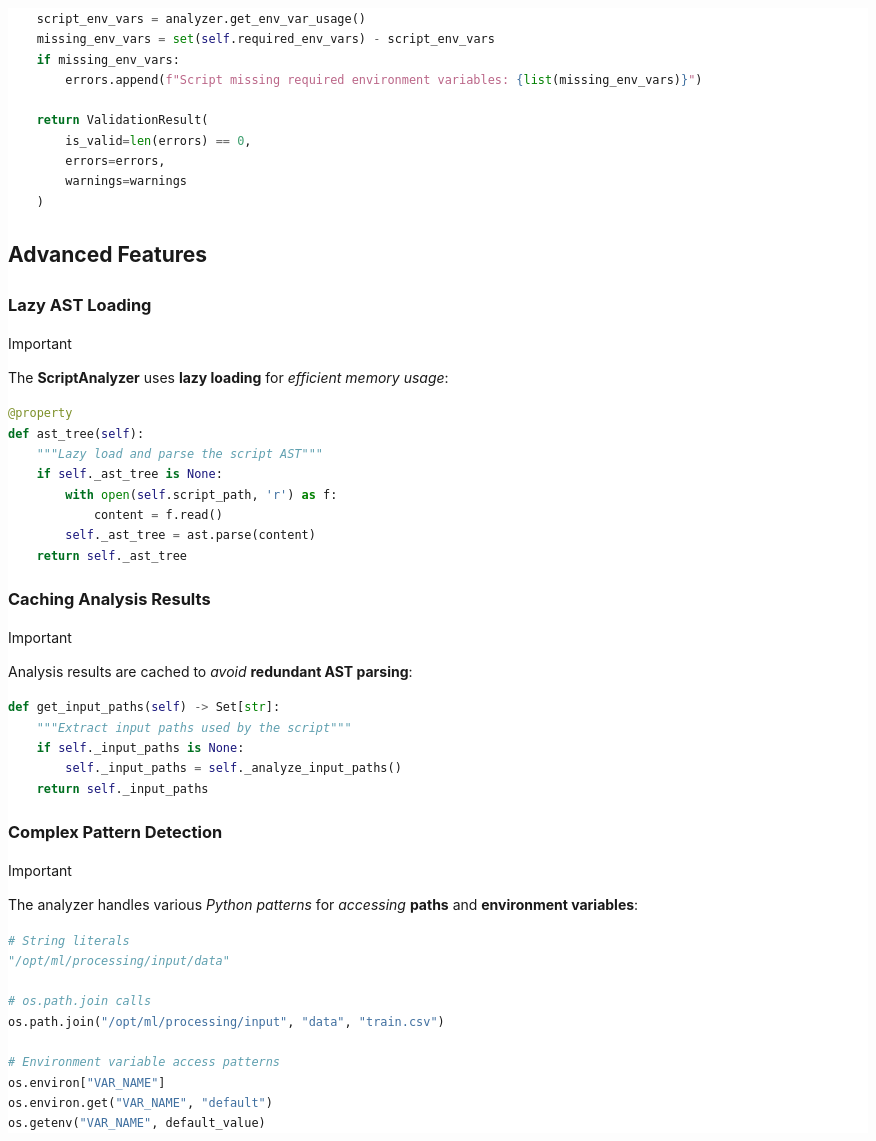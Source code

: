 ```python
    script_env_vars = analyzer.get_env_var_usage()
    missing_env_vars = set(self.required_env_vars) - script_env_vars
    if missing_env_vars:
        errors.append(f"Script missing required environment variables: {list(missing_env_vars)}")
    
    return ValidationResult(
        is_valid=len(errors) == 0,
        errors=errors,
        warnings=warnings
    )
```

## Advanced Features

### Lazy AST Loading

>[!important]
>The **ScriptAnalyzer** uses **lazy loading** for *efficient memory usage*:

```python
@property
def ast_tree(self):
    """Lazy load and parse the script AST"""
    if self._ast_tree is None:
        with open(self.script_path, 'r') as f:
            content = f.read()
        self._ast_tree = ast.parse(content)
    return self._ast_tree
```

### Caching Analysis Results

>[!important]
>Analysis results are cached to *avoid* **redundant AST parsing**:

```python
def get_input_paths(self) -> Set[str]:
    """Extract input paths used by the script"""
    if self._input_paths is None:
        self._input_paths = self._analyze_input_paths()
    return self._input_paths
```

### Complex Pattern Detection

>[!important]
>The analyzer handles various *Python patterns* for *accessing* **paths** and **environment variables**:

```python
# String literals
"/opt/ml/processing/input/data"

# os.path.join calls
os.path.join("/opt/ml/processing/input", "data", "train.csv")

# Environment variable access patterns
os.environ["VAR_NAME"]
os.environ.get("VAR_NAME", "default")
os.getenv("VAR_NAME", default_value)
```
